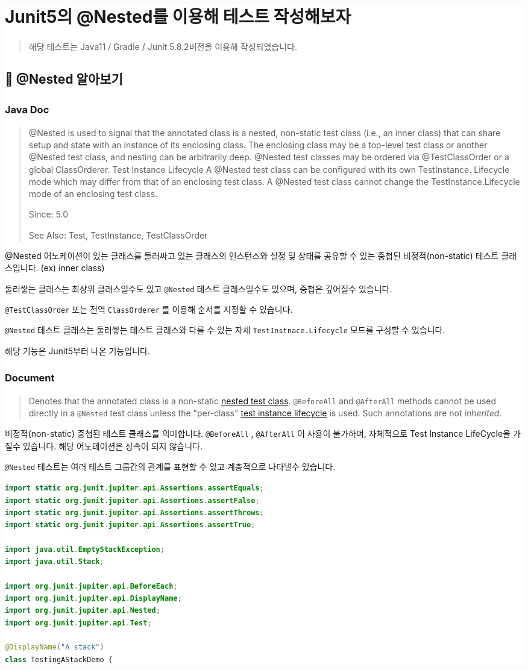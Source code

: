 # Junit5의 @Nested를 이용해 테스트 작성해보자

> 해당 테스트는 Java11 / Gradle / Junit 5.8.2버전을 이용해 작성되었습니다.
> 

## 🧐 @Nested 알아보기

### Java Doc

> @Nested is used to signal that the annotated class is a nested, non-static test class (i.e., an inner class) that can share setup and state with an instance of its enclosing class.
> The enclosing class may be a top-level test class or another @Nested test class, and nesting can be arbitrarily deep.
> @Nested test classes may be ordered via @TestClassOrder or a global ClassOrderer.
> Test Instance Lifecycle A @Nested test class can be configured with its own TestInstance.
> Lifecycle mode which may differ from that of an enclosing test class.
> A @Nested test class cannot change the TestInstance.Lifecycle mode of an enclosing test class.
> 
> Since:
> 5.0
> 
> See Also:
> Test, TestInstance, TestClassOrder
>

@Nested 어노케이션이 있는 클래스를 둘러싸고 있는 클래스의 인스턴스와 설정 및 상태를 공유할 수 있는 중첩된 비정적(non-static) 테스트 클래스입니다. (ex) inner class)

둘러쌓는 클래스는 최상위 클래스일수도 있고 `@Nested` 테스트 클래스일수도 있으며, 중첩은 깊어질수 있습니다.

`@TestClassOrder` 또는 전역 `ClassOrderer` 를 이용해 순서를 지정할 수 있습니다.

`@Nested` 테스트 클래스는 둘러쌓는 테스트 클래스와 다를 수 있는 자체 `TestInstnace.Lifecycle` 모드를 구성할 수 있습니다.

해당 기능은 Junit5부터 나온 기능입니다.

### Document

> Denotes that the annotated class is a non-static [nested test class](https://junit.org/junit5/docs/current/user-guide/#writing-tests-nested). `@BeforeAll` and `@AfterAll` methods cannot be used directly in a `@Nested` test class unless the "per-class" [test instance lifecycle](https://junit.org/junit5/docs/current/user-guide/#writing-tests-test-instance-lifecycle) is used. Such annotations are not *inherited*.
> 

비정적(non-static) 중첩된 테스트 클래스를 의미합니다. `@BeforeAll` , `@AfterAll` 이 사용이 불가하며, 자체적으로 Test Instance LifeCycle을 가질수 있습니다. 해당 어노테이션은 상속이 되지 않습니다.

`@Nested` 테스트는 여러 테스트 그룹간의 관계를 표현할 수 있고 계층적으로 나타낼수 있습니다.

```java
import static org.junit.jupiter.api.Assertions.assertEquals;
import static org.junit.jupiter.api.Assertions.assertFalse;
import static org.junit.jupiter.api.Assertions.assertThrows;
import static org.junit.jupiter.api.Assertions.assertTrue;

import java.util.EmptyStackException;
import java.util.Stack;

import org.junit.jupiter.api.BeforeEach;
import org.junit.jupiter.api.DisplayName;
import org.junit.jupiter.api.Nested;
import org.junit.jupiter.api.Test;

@DisplayName("A stack")
class TestingAStackDemo {
```